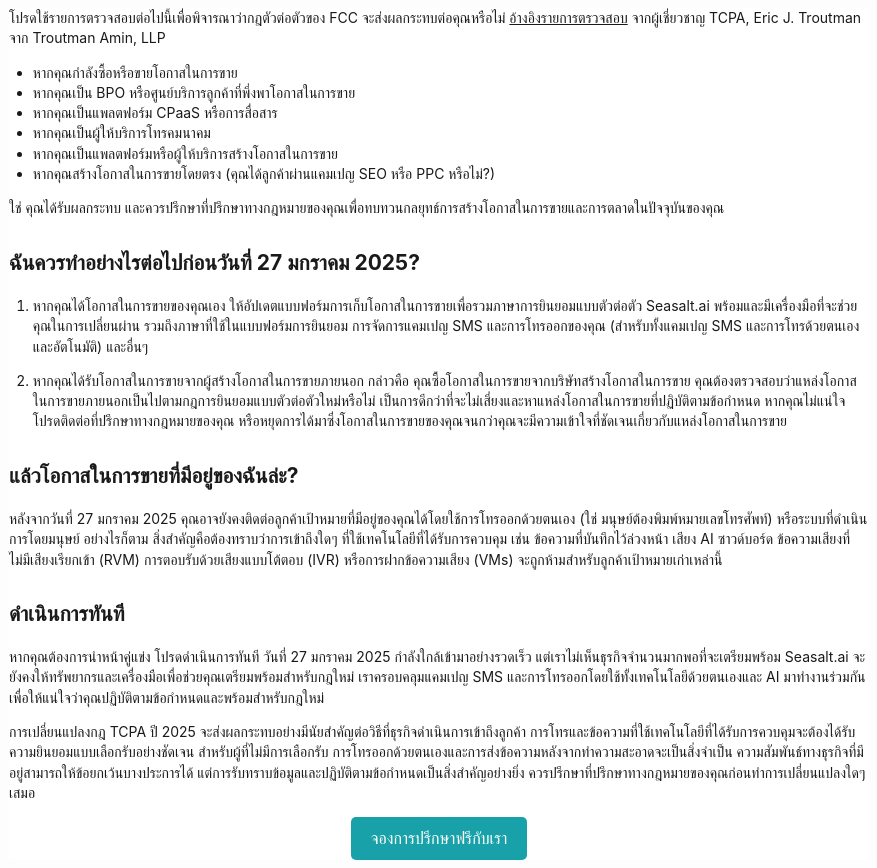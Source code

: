 โปรดใช้รายการตรวจสอบต่อไปนี้เพื่อพิจารณาว่ากฎตัวต่อตัวของ FCC จะส่งผลกระทบต่อคุณหรือไม่ [อ้างอิงรายการตรวจสอบ](https://natlawreview.com/article/confused-about-fccs-new-one-one-consent-rules-youre-not-alone-here-are-some-faqs?amp) จากผู้เชี่ยวชาญ TCPA, Eric J. Troutman จาก Troutman Amin, LLP


- หากคุณกำลังซื้อหรือขายโอกาสในการขาย
- หากคุณเป็น BPO หรือศูนย์บริการลูกค้าที่พึ่งพาโอกาสในการขาย
- หากคุณเป็นแพลตฟอร์ม CPaaS หรือการสื่อสาร
- หากคุณเป็นผู้ให้บริการโทรคมนาคม
- หากคุณเป็นแพลตฟอร์มหรือผู้ให้บริการสร้างโอกาสในการขาย
- หากคุณสร้างโอกาสในการขายโดยตรง (คุณได้ลูกค้าผ่านแคมเปญ SEO หรือ PPC หรือไม่?)

ใช่ คุณได้รับผลกระทบ และควรปรึกษาที่ปรึกษาทางกฎหมายของคุณเพื่อทบทวนกลยุทธ์การสร้างโอกาสในการขายและการตลาดในปัจจุบันของคุณ


## ฉันควรทำอย่างไรต่อไปก่อนวันที่ 27 มกราคม 2025?

1. หากคุณได้โอกาสในการขายของคุณเอง ให้อัปเดตแบบฟอร์มการเก็บโอกาสในการขายเพื่อรวมภาษาการยินยอมแบบตัวต่อตัว Seasalt.ai พร้อมและมีเครื่องมือที่จะช่วยคุณในการเปลี่ยนผ่าน รวมถึงภาษาที่ใช้ในแบบฟอร์มการยินยอม การจัดการแคมเปญ SMS และการโทรออกของคุณ (สำหรับทั้งแคมเปญ SMS และการโทรด้วยตนเองและอัตโนมัติ) และอื่นๆ

2. หากคุณได้รับโอกาสในการขายจากผู้สร้างโอกาสในการขายภายนอก กล่าวคือ คุณซื้อโอกาสในการขายจากบริษัทสร้างโอกาสในการขาย คุณต้องตรวจสอบว่าแหล่งโอกาสในการขายภายนอกเป็นไปตามกฎการยินยอมแบบตัวต่อตัวใหม่หรือไม่ เป็นการดีกว่าที่จะไม่เสี่ยงและหาแหล่งโอกาสในการขายที่ปฏิบัติตามข้อกำหนด หากคุณไม่แน่ใจ โปรดติดต่อที่ปรึกษาทางกฎหมายของคุณ หรือหยุดการได้มาซึ่งโอกาสในการขายของคุณจนกว่าคุณจะมีความเข้าใจที่ชัดเจนเกี่ยวกับแหล่งโอกาสในการขาย


## แล้วโอกาสในการขายที่มีอยู่ของฉันล่ะ?

หลังจากวันที่ 27 มกราคม 2025 คุณอาจยังคงติดต่อลูกค้าเป้าหมายที่มีอยู่ของคุณได้โดยใช้การโทรออกด้วยตนเอง (ใช่ มนุษย์ต้องพิมพ์หมายเลขโทรศัพท์) หรือระบบที่ดำเนินการโดยมนุษย์ อย่างไรก็ตาม สิ่งสำคัญคือต้องทราบว่าการเข้าถึงใดๆ ที่ใช้เทคโนโลยีที่ได้รับการควบคุม เช่น ข้อความที่บันทึกไว้ล่วงหน้า เสียง AI ซาวด์บอร์ด ข้อความเสียงที่ไม่มีเสียงเรียกเข้า (RVM) การตอบรับด้วยเสียงแบบโต้ตอบ (IVR) หรือการฝากข้อความเสียง (VMs) จะถูกห้ามสำหรับลูกค้าเป้าหมายเก่าเหล่านี้



## ดำเนินการทันที

หากคุณต้องการนำหน้าคู่แข่ง โปรดดำเนินการทันที วันที่ 27 มกราคม 2025 กำลังใกล้เข้ามาอย่างรวดเร็ว แต่เราไม่เห็นธุรกิจจำนวนมากพอที่จะเตรียมพร้อม Seasalt.ai จะยังคงให้ทรัพยากรและเครื่องมือเพื่อช่วยคุณเตรียมพร้อมสำหรับกฎใหม่ เราครอบคลุมแคมเปญ SMS และการโทรออกโดยใช้ทั้งเทคโนโลยีด้วยตนเองและ AI มาทำงานร่วมกันเพื่อให้แน่ใจว่าคุณปฏิบัติตามข้อกำหนดและพร้อมสำหรับกฎใหม่

การเปลี่ยนแปลงกฎ TCPA ปี 2025 จะส่งผลกระทบอย่างมีนัยสำคัญต่อวิธีที่ธุรกิจดำเนินการเข้าถึงลูกค้า การโทรและข้อความที่ใช้เทคโนโลยีที่ได้รับการควบคุมจะต้องได้รับความยินยอมแบบเลือกรับอย่างชัดเจน สำหรับผู้ที่ไม่มีการเลือกรับ การโทรออกด้วยตนเองและการส่งข้อความหลังจากทำความสะอาดจะเป็นสิ่งจำเป็น ความสัมพันธ์ทางธุรกิจที่มีอยู่สามารถให้ข้อยกเว้นบางประการได้ แต่การรับทราบข้อมูลและปฏิบัติตามข้อกำหนดเป็นสิ่งสำคัญอย่างยิ่ง ควรปรึกษาที่ปรึกษาทางกฎหมายของคุณก่อนทำการเปลี่ยนแปลงใดๆ เสมอ

<center>
<a href="https://meetings.hubspot.com/seasalt-ai/seasalt-meeting" style="display: inline-block; padding: 10px 20px; font-size: 16px; color: #fff; background-color: #18a1a8; border-radius: 5px; text-decoration: none;">จองการปรึกษาฟรีกับเรา</a>
</center>
